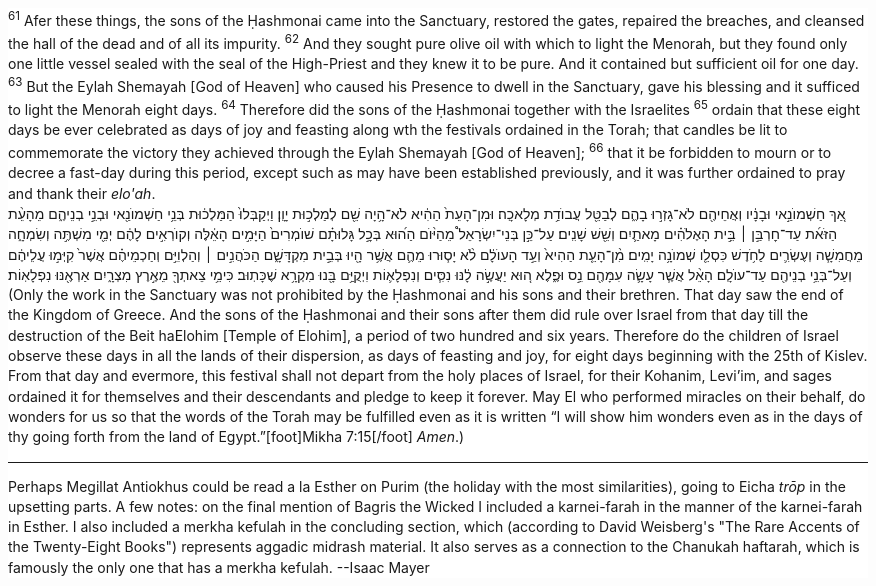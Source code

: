 <td style="vertical-align:top;" width="53%">
<div class="english">
<sup>61</sup>&nbsp;Afer these things, the sons of the Ḥashmonai came into the Sanctuary, restored the gates, repaired the breaches, and cleansed the hall of the dead and of all its impurity. <sup>62</sup>&nbsp;And they sought pure olive oil with which to light the Menorah, but they found only one little vessel sealed with the seal of the High-Priest and they knew it to be pure. And it contained but sufficient oil for one day. <sup>63</sup>&nbsp;But the Eylah Shemayah [God of Heaven] who caused his Presence to dwell in the Sanctuary, gave his blessing and it sufficed to light the Menorah eight days. <sup>64</sup>&nbsp;Therefore did the sons of the Ḥashmonai together with the Israelites <sup>65</sup>&nbsp;ordain that these eight days be ever celebrated as days of joy and feasting along wth the festivals ordained in the Torah; that candles be lit to commemorate the victory they achieved through the Eylah Shemayah [God of Heaven]; <sup>66</sup>&nbsp;that it be forbidden to mourn or to decree a fast-day during this period, except such as may have been established previously, and it was further ordained to pray and thank their <em>elo'ah</em>.
</div></td></tr>


<tr><td style="vertical-align:top;" width="46%">
<div class="liturgy"><span lang="he">
אַ֚ךְ חַשְׁמוֺנַ֣אי וּבָנָ֔יו וְאֲחֵיהֶ֖ם לֹא־גָזְר֣וּ בָהֶ֑ם לְבַטֵּ֖ל עֲבוֺדַ֥ת מְלָאכָֽה׃ וּמִן־הָעֵת֙ הַהִ֔יא לֺא־הָ֥יָה שֵׁ֖ם לְמַלְכ֣וּת יָוָֽן׃ וַיְקַבְּלוּ֙ הַמַּלְכ֔וּת בְּנֵ֥י חַשְׁמוֺנַ֖אי וּבְנֵ֣י בְנֵיהֶ֑ם מֵהָעֵ֨ת הַזֹּא֜ת עַד־חׇרְבַּ֣ן ׀ בֵּ֣ית הָאֶלֹהִ֗ים מָאתַ֛יִם וְשֵׁ֖שׁ שָׁנִֽים׃ עַל־כֵּ֣ן בְּנֵי־יִשְׂרָאֵל֩ מֵהַיּ֨וֺם הַה֝וּא בְּכׇ֣ל גָּלוּתָ֗ם שׁוֺמְרִים֙ הַיָּמִ֣ים הָאֵ֔לֶּה וְקוֺרְאִ֣ים לָהֶ֔ם יְמֵ֖י מִשְׁתֶּ֣ה וְשִׂמְחָ֑ה מֵחֲמִשָׁ֧ה וְעֶשְׂרִ֛ים לַחֹ֥דֶשׁ כִּסְלֵ֖ו שְׁמוֺנָ֥ה יָמִֽים׃ מִ֨ן־הָעֵ֤ת הַהִיא֙ וְעַ֣ד הָעוֺלָ֔ם לֺ֨א יָס֧וּרוּ מֵהֶ֛ם אֲשֶׁ֥ר הָ֖יוּ בְּבֵ֣ית מִקְדָּשָׁ֑ם הַכֹּהֲנִ֣ים ׀ וְהַלְוִיִּ֣ם וְחַכְמֵיהֶ֗ם אֲשֶׁר֙ קִיְּמ֣וּ עֲלֵיהֶ֔ם וְעַל־בְּנֵ֥י בְנֵיהֶ֖ם עַד־עוֺלָֽם׃‏ הָאֵ֨ל אֲשֶׁ֧ר עָשָׂ֛ה עִמָּהֶ֖ם נֵ֣ס וּפֶ֑לֶא ה֚וּא יַעֲשֶׂ֣ה לָ֔נּוּ נִסִּ֧ים וְנִפְלָא֛וֹת וִיְקֻיַּ֥ם בָּ֖נוּ מִקְרָ֥א שֶׁכָּתֽוּב׃ כִּימֵ֥י צֵאתְךָ֖ מֵאֶ֣רֶץ מִצְרָ֑יִם אַרְאֶ֖נּוּ נִפְלָאֽוֹת׃
</span></div></td>
 
<td style="vertical-align:top;" width="53%">
<div class="english">
(Only the work in the Sanctuary was not prohibited by the Ḥashmonai and his sons and their brethren. That day saw the end of the Kingdom of Greece. And the sons of the Ḥashmonai and their sons after them did rule over Israel from that day till the destruction of the Beit haElohim [Temple of Elohim], a period of two hundred and six years. Therefore do the children of Israel observe these days in all the lands of their dispersion, as days of feasting and joy, for eight days beginning with the 25th of Kislev. From that day and evermore, this festival shall not depart from the holy places of Israel, for their Kohanim, Levi’im, and sages ordained it for themselves and their descendants and pledge to keep it forever. May El who performed miracles on their behalf, do wonders for us so that the words of the Torah may be fulfilled even as it is written “I will show him wonders even as in the days of thy going forth from the land of Egypt.”[foot]Mikha 7:15[/foot] <em>Amen</em>.)
</div></td></tr>
</tbody></table>

<hr />

Perhaps Megillat Antiokhus could be read a la Esther on Purim (the holiday with the most similarities), going to Eicha <em>trōp</em> in the upsetting parts. A few notes: on the final mention of Bagris the Wicked I included a karnei-farah in the manner of the karnei-farah in Esther. I also included a merkha kefulah in the concluding section, which (according to David Weisberg's "The Rare Accents of the Twenty-Eight Books") represents aggadic midrash material. It also serves as a connection to the Chanukah haftarah, which is famously the only one that has a merkha kefulah. --Isaac Mayer
